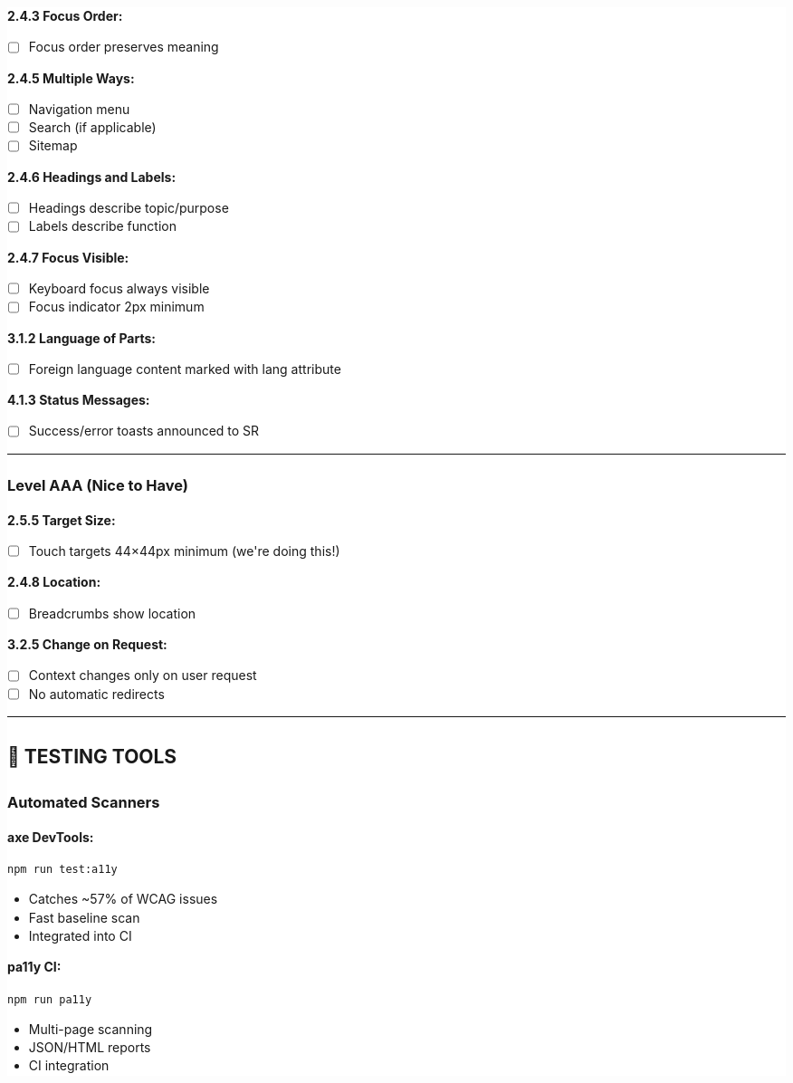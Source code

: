 **2.4.3 Focus Order:**
- [ ] Focus order preserves meaning

**2.4.5 Multiple Ways:**
- [ ] Navigation menu
- [ ] Search (if applicable)
- [ ] Sitemap

**2.4.6 Headings and Labels:**
- [ ] Headings describe topic/purpose
- [ ] Labels describe function

**2.4.7 Focus Visible:**
- [ ] Keyboard focus always visible
- [ ] Focus indicator 2px minimum

**3.1.2 Language of Parts:**
- [ ] Foreign language content marked with lang attribute

**4.1.3 Status Messages:**
- [ ] Success/error toasts announced to SR

---

### **Level AAA (Nice to Have)**

**2.5.5 Target Size:**
- [ ] Touch targets 44×44px minimum (we're doing this!)

**2.4.8 Location:**
- [ ] Breadcrumbs show location

**3.2.5 Change on Request:**
- [ ] Context changes only on user request
- [ ] No automatic redirects

---

## 🧰 TESTING TOOLS

### **Automated Scanners**

**axe DevTools:**
```bash
npm run test:a11y
```
- Catches ~57% of WCAG issues
- Fast baseline scan
- Integrated into CI

**pa11y CI:**
```bash
npm run pa11y
```
- Multi-page scanning
- JSON/HTML reports
- CI integration
